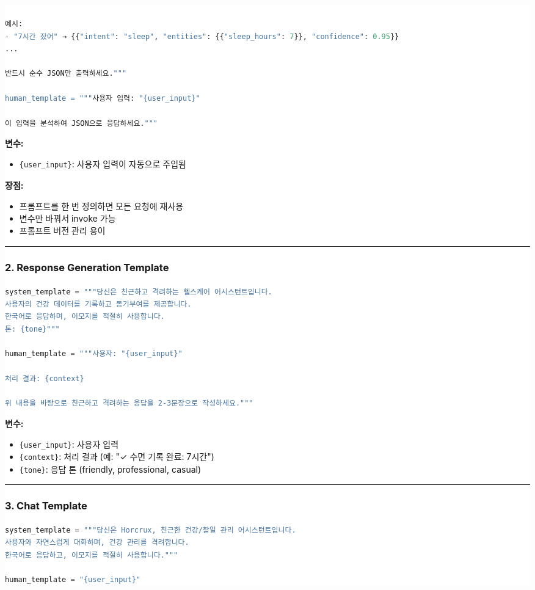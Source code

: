```python

예시:
- "7시간 잤어" → {{"intent": "sleep", "entities": {{"sleep_hours": 7}}, "confidence": 0.95}}
...

반드시 순수 JSON만 출력하세요."""

human_template = """사용자 입력: "{user_input}"

이 입력을 분석하여 JSON으로 응답하세요."""
```

**변수:**
- `{user_input}`: 사용자 입력이 자동으로 주입됨

**장점:**
- 프롬프트를 한 번 정의하면 모든 요청에 재사용
- 변수만 바꿔서 invoke 가능
- 프롬프트 버전 관리 용이

---

### 2. Response Generation Template

```python
system_template = """당신은 친근하고 격려하는 헬스케어 어시스턴트입니다.
사용자의 건강 데이터를 기록하고 동기부여를 제공합니다.
한국어로 응답하며, 이모지를 적절히 사용합니다.
톤: {tone}"""

human_template = """사용자: "{user_input}"

처리 결과: {context}

위 내용을 바탕으로 친근하고 격려하는 응답을 2-3문장으로 작성하세요."""
```

**변수:**
- `{user_input}`: 사용자 입력
- `{context}`: 처리 결과 (예: "✓ 수면 기록 완료: 7시간")
- `{tone}`: 응답 톤 (friendly, professional, casual)

---

### 3. Chat Template

```python
system_template = """당신은 Horcrux, 친근한 건강/할일 관리 어시스턴트입니다.
사용자와 자연스럽게 대화하며, 건강 관리를 격려합니다.
한국어로 응답하고, 이모지를 적절히 사용합니다."""

human_template = "{user_input}"
```

